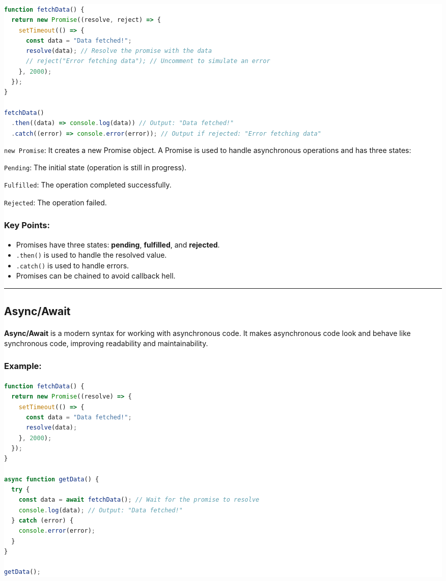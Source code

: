 ```javascript
function fetchData() {
  return new Promise((resolve, reject) => {
    setTimeout(() => {
      const data = "Data fetched!";
      resolve(data); // Resolve the promise with the data
      // reject("Error fetching data"); // Uncomment to simulate an error
    }, 2000);
  });
}

fetchData()
  .then((data) => console.log(data)) // Output: "Data fetched!"
  .catch((error) => console.error(error)); // Output if rejected: "Error fetching data"
```

`new Promise`: It creates a new Promise object. A Promise is used to handle asynchronous operations and has three states:

`Pending`: The initial state (operation is still in progress).

`Fulfilled`: The operation completed successfully.

`Rejected`: The operation failed.

### Key Points:

- Promises have three states: **pending**, **fulfilled**, and **rejected**.
- `.then()` is used to handle the resolved value.
- `.catch()` is used to handle errors.
- Promises can be chained to avoid callback hell.

---

## Async/Await

**Async/Await** is a modern syntax for working with asynchronous code. It makes asynchronous code look and behave like synchronous code, improving readability and maintainability.

### Example:

```javascript
function fetchData() {
  return new Promise((resolve) => {
    setTimeout(() => {
      const data = "Data fetched!";
      resolve(data);
    }, 2000);
  });
}

async function getData() {
  try {
    const data = await fetchData(); // Wait for the promise to resolve
    console.log(data); // Output: "Data fetched!"
  } catch (error) {
    console.error(error);
  }
}

getData();
```
